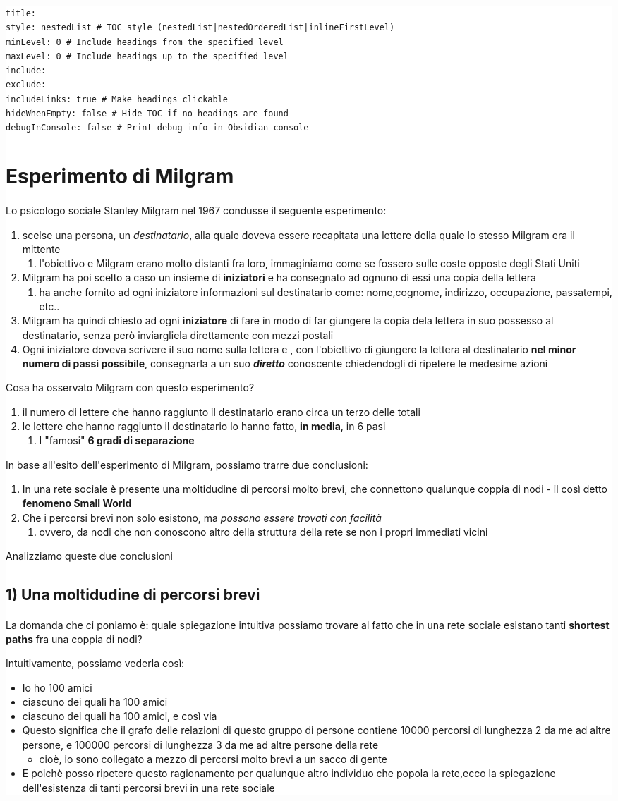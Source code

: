 ```table-of-contents
title: 
style: nestedList # TOC style (nestedList|nestedOrderedList|inlineFirstLevel)
minLevel: 0 # Include headings from the specified level
maxLevel: 0 # Include headings up to the specified level
include: 
exclude: 
includeLinks: true # Make headings clickable
hideWhenEmpty: false # Hide TOC if no headings are found
debugInConsole: false # Print debug info in Obsidian console
```
# Esperimento di Milgram

Lo psicologo sociale Stanley Milgram nel $1967$ condusse il seguente esperimento:
1) scelse una persona, un *destinatario*, alla quale doveva essere recapitata una lettere della quale lo stesso Milgram era il mittente
	1) l'obiettivo e Milgram erano molto distanti fra loro, immaginiamo come se fossero sulle coste opposte degli Stati Uniti
2) Milgram ha poi scelto a caso un insieme di **iniziatori** e ha consegnato ad ognuno di essi una copia della lettera
	1) ha anche fornito ad ogni iniziatore informazioni sul destinatario come: nome,cognome, indirizzo, occupazione, passatempi, etc..
3) Milgram ha quindi chiesto ad ogni **iniziatore** di fare in modo di far giungere la copia dela lettera in suo possesso al destinatario, senza però inviargliela direttamente con mezzi postali
4) Ogni iniziatore doveva scrivere il suo nome sulla lettera e , con l'obiettivo di giungere la lettera al destinatario **nel minor numero di passi possibile**, consegnarla a un suo ***diretto*** conoscente chiedendogli di ripetere le medesime azioni

Cosa ha osservato Milgram con questo esperimento?
1) il numero di lettere che hanno raggiunto il destinatario erano circa un terzo delle totali
2) le lettere che hanno raggiunto il destinatario lo hanno fatto, **in media**, in $6$ pasi
	1) I "famosi" **$6$ gradi di separazione**

In base all'esito dell'esperimento di Milgram, possiamo trarre due conclusioni:
1) In una rete sociale è presente una moltidudine di percorsi molto brevi, che connettono qualunque coppia di nodi - il così detto **fenomeno Small World**
2) Che i percorsi brevi non solo esistono, ma *possono essere trovati con facilità*
	1) ovvero, da nodi che non conoscono altro della struttura della rete se non i propri immediati vicini

Analizziamo queste due conclusioni

## 1) Una moltidudine di percorsi brevi

La domanda che ci poniamo è: quale spiegazione intuitiva possiamo trovare al fatto che in una rete sociale esistano tanti **shortest paths** fra una coppia di nodi?

Intuitivamente, possiamo vederla così:
- Io ho 100 amici
- ciascuno dei quali ha 100 amici
- ciascuno dei quali ha 100 amici, e così via
- Questo significa che il grafo delle relazioni di questo gruppo di persone contiene $10000$ percorsi di lunghezza $2$ da me ad altre persone, e $100000$ percorsi di lunghezza $3$ da me ad altre persone della rete
	- cioè, io sono collegato a mezzo di percorsi molto brevi a un sacco di gente
- E poichè posso ripetere questo ragionamento per qualunque altro individuo che popola la rete,ecco la spiegazione dell'esistenza di tanti percorsi brevi in una rete sociale
